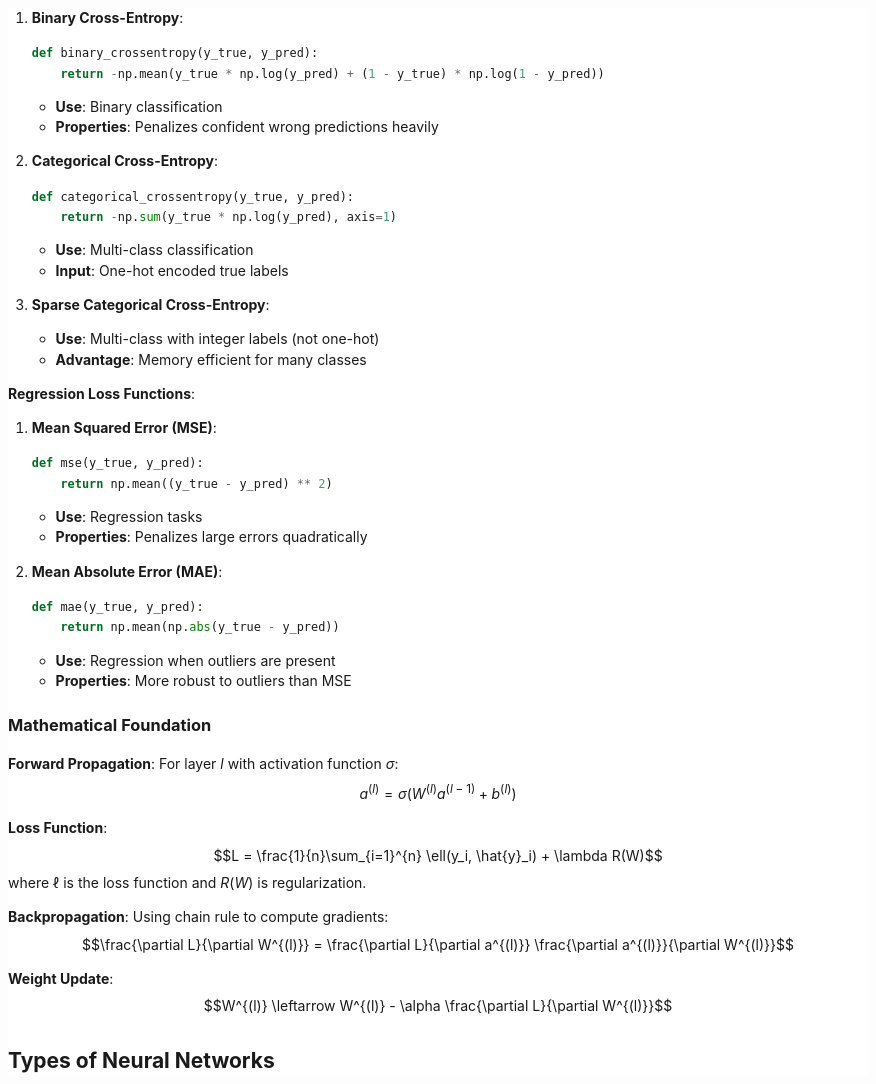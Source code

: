 1. **Binary Cross-Entropy**:
   ```python
   def binary_crossentropy(y_true, y_pred):
       return -np.mean(y_true * np.log(y_pred) + (1 - y_true) * np.log(1 - y_pred))
   ```
   - **Use**: Binary classification
   - **Properties**: Penalizes confident wrong predictions heavily

2. **Categorical Cross-Entropy**:
   ```python
   def categorical_crossentropy(y_true, y_pred):
       return -np.sum(y_true * np.log(y_pred), axis=1)
   ```
   - **Use**: Multi-class classification
   - **Input**: One-hot encoded true labels

3. **Sparse Categorical Cross-Entropy**:
   - **Use**: Multi-class with integer labels (not one-hot)
   - **Advantage**: Memory efficient for many classes

**Regression Loss Functions**:

1. **Mean Squared Error (MSE)**:
   ```python
   def mse(y_true, y_pred):
       return np.mean((y_true - y_pred) ** 2)
   ```
   - **Use**: Regression tasks
   - **Properties**: Penalizes large errors quadratically

2. **Mean Absolute Error (MAE)**:
   ```python
   def mae(y_true, y_pred):
       return np.mean(np.abs(y_true - y_pred))
   ```
   - **Use**: Regression when outliers are present
   - **Properties**: More robust to outliers than MSE

### Mathematical Foundation

**Forward Propagation**:
For layer $l$ with activation function $\sigma$:
$$a^{(l)} = \sigma(W^{(l)}a^{(l-1)} + b^{(l)})$$

**Loss Function**:
$$L = \frac{1}{n}\sum_{i=1}^{n} \ell(y_i, \hat{y}_i) + \lambda R(W)$$
where $\ell$ is the loss function and $R(W)$ is regularization.

**Backpropagation**:
Using chain rule to compute gradients:
$$\frac{\partial L}{\partial W^{(l)}} = \frac{\partial L}{\partial a^{(l)}} \frac{\partial a^{(l)}}{\partial W^{(l)}}$$

**Weight Update**:
$$W^{(l)} \leftarrow W^{(l)} - \alpha \frac{\partial L}{\partial W^{(l)}}$$

## Types of Neural Networks
